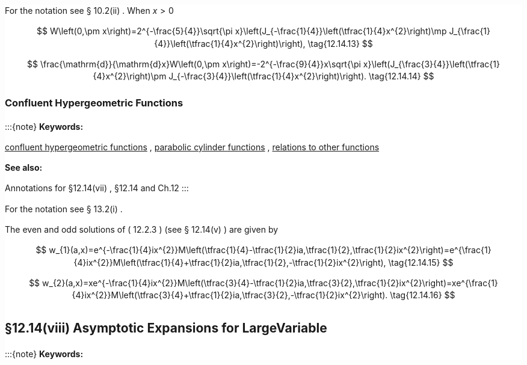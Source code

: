 For the notation see § 10.2(ii) . When $x>0$


<a id="E13"></a>
$$
W\left(0,\pm x\right)=2^{-\frac{5}{4}}\sqrt{\pi x}\left(J_{-\frac{1}{4}}\left(\tfrac{1}{4}x^{2}\right)\mp J_{\frac{1}{4}}\left(\tfrac{1}{4}x^{2}\right)\right), \tag{12.14.13}
$$


<a id="E14"></a>
$$
\frac{\mathrm{d}}{\mathrm{d}x}W\left(0,\pm x\right)=-2^{-\frac{9}{4}}x\sqrt{\pi x}\left(J_{\frac{3}{4}}\left(\tfrac{1}{4}x^{2}\right)\pm J_{-\frac{3}{4}}\left(\tfrac{1}{4}x^{2}\right)\right). \tag{12.14.14}
$$


### Confluent Hypergeometric Functions

:::{note}
**Keywords:**

[confluent hypergeometric functions](http://dlmf.nist.gov/search/search?q=confluent%20hypergeometric%20functions) , [parabolic cylinder functions](http://dlmf.nist.gov/search/search?q=parabolic%20cylinder%20functions) , [relations to other functions](http://dlmf.nist.gov/search/search?q=relations%20to%20other%20functions)

**See also:**

Annotations for §12.14(vii) , §12.14 and Ch.12
:::

For the notation see § 13.2(i) .

The even and odd solutions of ( 12.2.3 ) (see § 12.14(v) ) are given by


<a id="E15"></a>
$$
w_{1}(a,x)=e^{-\frac{1}{4}ix^{2}}M\left(\tfrac{1}{4}-\tfrac{1}{2}ia,\tfrac{1}{2},\tfrac{1}{2}ix^{2}\right)=e^{\frac{1}{4}ix^{2}}M\left(\tfrac{1}{4}+\tfrac{1}{2}ia,\tfrac{1}{2},-\tfrac{1}{2}ix^{2}\right), \tag{12.14.15}
$$


<a id="E16"></a>
$$
w_{2}(a,x)=xe^{-\frac{1}{4}ix^{2}}M\left(\tfrac{3}{4}-\tfrac{1}{2}ia,\tfrac{3}{2},\tfrac{1}{2}ix^{2}\right)=xe^{\frac{1}{4}ix^{2}}M\left(\tfrac{3}{4}+\tfrac{1}{2}ia,\tfrac{3}{2},-\tfrac{1}{2}ix^{2}\right). \tag{12.14.16}
$$


## §12.14(viii) Asymptotic Expansions for LargeVariable

:::{note}
**Keywords:**
